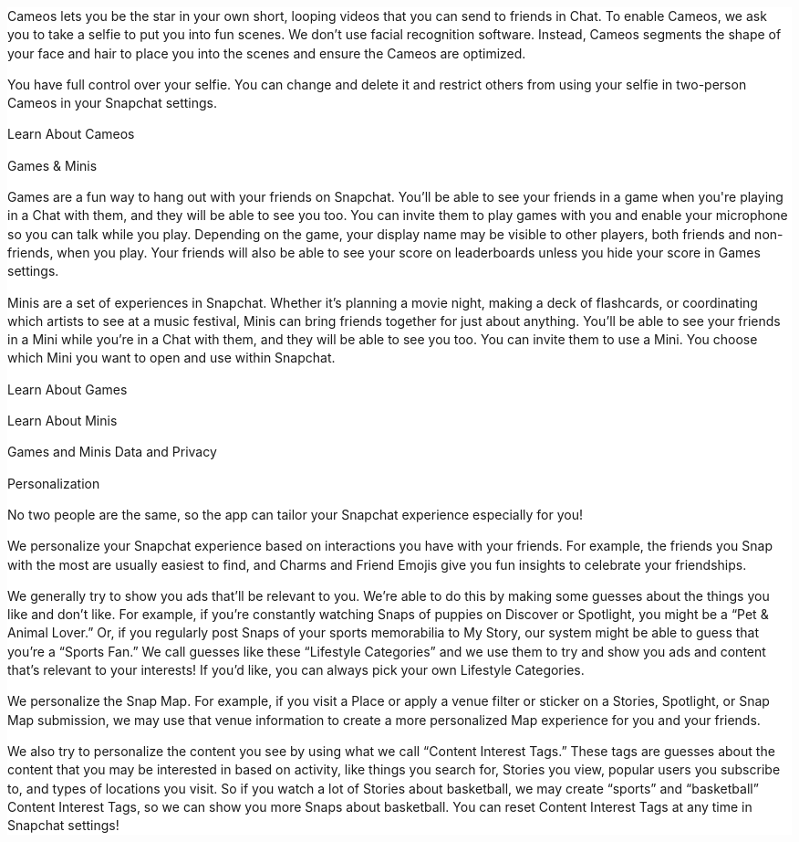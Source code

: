 Cameos lets you be the star in your own short, looping videos that you can send to friends in Chat. To enable Cameos, we ask you to take a selfie to put you into fun scenes. We don’t use facial recognition software. Instead, Cameos segments the shape of your face and hair to place you into the scenes and ensure the Cameos are optimized.

You have full control over your selfie. You can change and delete it and restrict others from using your selfie in two-person Cameos in your Snapchat settings.

Learn About Cameos

Games & Minis

Games are a fun way to hang out with your friends on Snapchat. You’ll be able to see your friends in a game when you're playing in a Chat with them, and they will be able to see you too. You can invite them to play games with you and enable your microphone so you can talk while you play. Depending on the game, your display name may be visible to other players, both friends and non-friends, when you play. Your friends will also be able to see your score on leaderboards unless you hide your score in Games settings.

Minis are a set of experiences in Snapchat. Whether it’s planning a movie night, making a deck of flashcards, or coordinating which artists to see at a music festival, Minis can bring friends together for just about anything. You’ll be able to see your friends in a Mini while you’re in a Chat with them, and they will be able to see you too. You can invite them to use a Mini. You choose which Mini you want to open and use within Snapchat.

Learn About Games

Learn About Minis

Games and Minis Data and Privacy

Personalization

No two people are the same, so the app can tailor your Snapchat experience especially for you!

We personalize your Snapchat experience based on interactions you have with your friends. For example, the friends you Snap with the most are usually easiest to find, and Charms and Friend Emojis give you fun insights to celebrate your friendships.

We generally try to show you ads that’ll be relevant to you. We’re able to do this by making some guesses about the things you like and don’t like. For example, if you’re constantly watching Snaps of puppies on Discover or Spotlight, you might be a “Pet & Animal Lover.” Or, if you regularly post Snaps of your sports memorabilia to My Story, our system might be able to guess that you’re a “Sports Fan.” We call guesses like these “Lifestyle Categories” and we use them to try and show you ads and content that’s relevant to your interests! If you’d like, you can always pick your own Lifestyle Categories.

We personalize the Snap Map. For example, if you visit a Place or apply a venue filter or sticker on a Stories, Spotlight, or Snap Map submission, we may use that venue information to create a more personalized Map experience for you and your friends.

We also try to personalize the content you see by using what we call “Content Interest Tags.” These tags are guesses about the content that you may be interested in based on activity, like things you search for, Stories you view, popular users you subscribe to, and types of locations you visit. So if you watch a lot of Stories about basketball, we may create “sports” and “basketball” Content Interest Tags, so we can show you more Snaps about basketball. You can reset Content Interest Tags at any time in Snapchat settings!